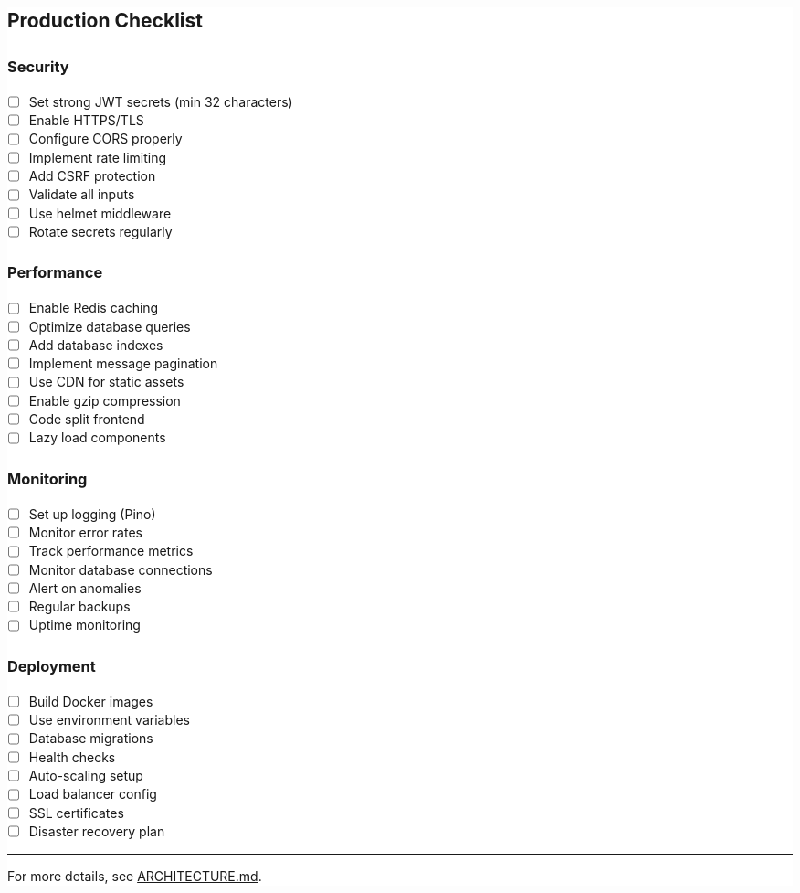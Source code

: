 ## Production Checklist

### Security
- [ ] Set strong JWT secrets (min 32 characters)
- [ ] Enable HTTPS/TLS
- [ ] Configure CORS properly
- [ ] Implement rate limiting
- [ ] Add CSRF protection
- [ ] Validate all inputs
- [ ] Use helmet middleware
- [ ] Rotate secrets regularly

### Performance
- [ ] Enable Redis caching
- [ ] Optimize database queries
- [ ] Add database indexes
- [ ] Implement message pagination
- [ ] Use CDN for static assets
- [ ] Enable gzip compression
- [ ] Code split frontend
- [ ] Lazy load components

### Monitoring
- [ ] Set up logging (Pino)
- [ ] Monitor error rates
- [ ] Track performance metrics
- [ ] Monitor database connections
- [ ] Alert on anomalies
- [ ] Regular backups
- [ ] Uptime monitoring

### Deployment
- [ ] Build Docker images
- [ ] Use environment variables
- [ ] Database migrations
- [ ] Health checks
- [ ] Auto-scaling setup
- [ ] Load balancer config
- [ ] SSL certificates
- [ ] Disaster recovery plan

---

For more details, see [ARCHITECTURE.md](./ARCHITECTURE.md).
